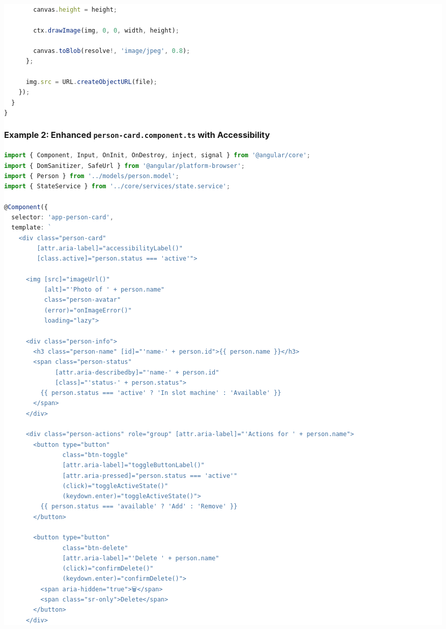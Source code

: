 ```typescript
        canvas.height = height;
        
        ctx.drawImage(img, 0, 0, width, height);
        
        canvas.toBlob(resolve!, 'image/jpeg', 0.8);
      };

      img.src = URL.createObjectURL(file);
    });
  }
}
```

### Example 2: Enhanced `person-card.component.ts` with Accessibility

```typescript
import { Component, Input, OnInit, OnDestroy, inject, signal } from '@angular/core';
import { DomSanitizer, SafeUrl } from '@angular/platform-browser';
import { Person } from '../models/person.model';
import { StateService } from '../core/services/state.service';

@Component({
  selector: 'app-person-card',
  template: `
    <div class="person-card" 
         [attr.aria-label]="accessibilityLabel()"
         [class.active]="person.status === 'active'">
      
      <img [src]="imageUrl()" 
           [alt]="'Photo of ' + person.name"
           class="person-avatar"
           (error)="onImageError()"
           loading="lazy">
      
      <div class="person-info">
        <h3 class="person-name" [id]="'name-' + person.id">{{ person.name }}</h3>
        <span class="person-status" 
              [attr.aria-describedby]="'name-' + person.id"
              [class]="'status-' + person.status">
          {{ person.status === 'active' ? 'In slot machine' : 'Available' }}
        </span>
      </div>
      
      <div class="person-actions" role="group" [attr.aria-label]="'Actions for ' + person.name">
        <button type="button"
                class="btn-toggle"
                [attr.aria-label]="toggleButtonLabel()"
                [attr.aria-pressed]="person.status === 'active'"
                (click)="toggleActiveState()"
                (keydown.enter)="toggleActiveState()">
          {{ person.status === 'available' ? 'Add' : 'Remove' }}
        </button>
        
        <button type="button"
                class="btn-delete"
                [attr.aria-label]="'Delete ' + person.name"
                (click)="confirmDelete()"
                (keydown.enter)="confirmDelete()">
          <span aria-hidden="true">🗑️</span>
          <span class="sr-only">Delete</span>
        </button>
      </div>
```
